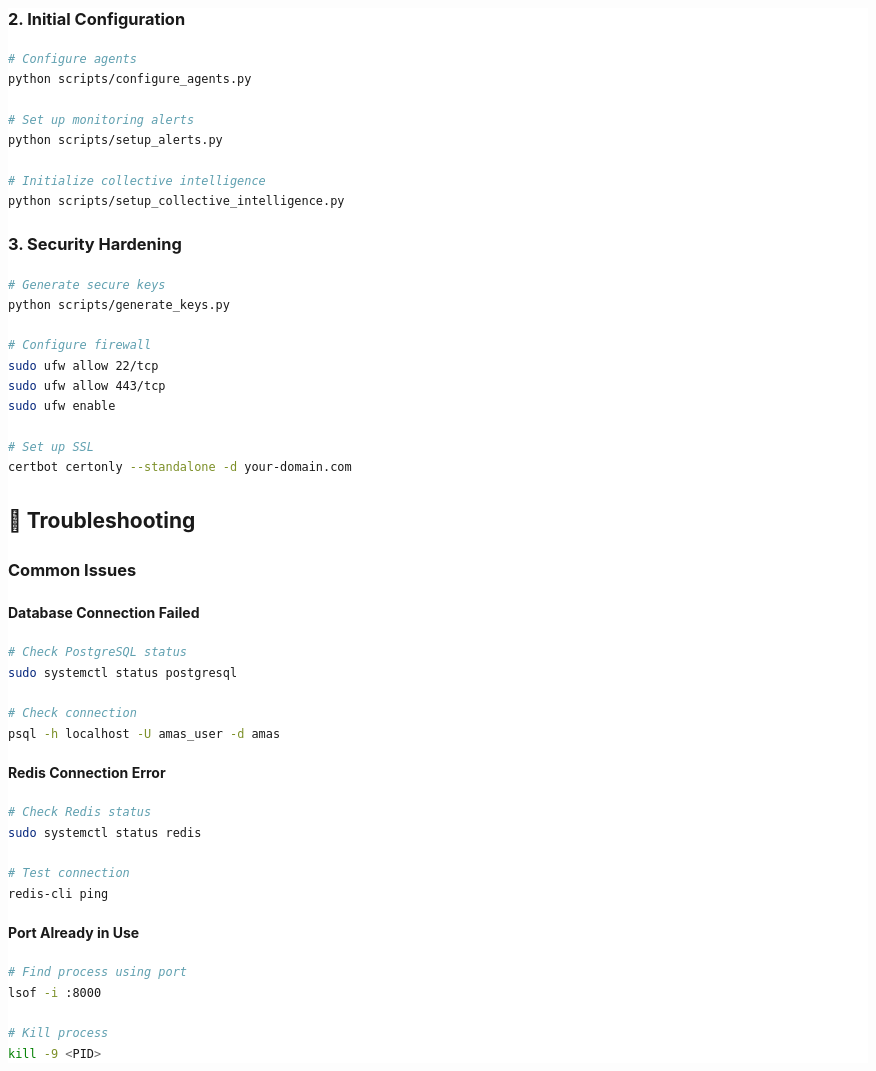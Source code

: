 ### 2. Initial Configuration

```bash
# Configure agents
python scripts/configure_agents.py

# Set up monitoring alerts
python scripts/setup_alerts.py

# Initialize collective intelligence
python scripts/setup_collective_intelligence.py
```

### 3. Security Hardening

```bash
# Generate secure keys
python scripts/generate_keys.py

# Configure firewall
sudo ufw allow 22/tcp
sudo ufw allow 443/tcp
sudo ufw enable

# Set up SSL
certbot certonly --standalone -d your-domain.com
```

## 🔧 Troubleshooting

### Common Issues

#### Database Connection Failed
```bash
# Check PostgreSQL status
sudo systemctl status postgresql

# Check connection
psql -h localhost -U amas_user -d amas
```

#### Redis Connection Error
```bash
# Check Redis status
sudo systemctl status redis

# Test connection
redis-cli ping
```

#### Port Already in Use
```bash
# Find process using port
lsof -i :8000

# Kill process
kill -9 <PID>
```
